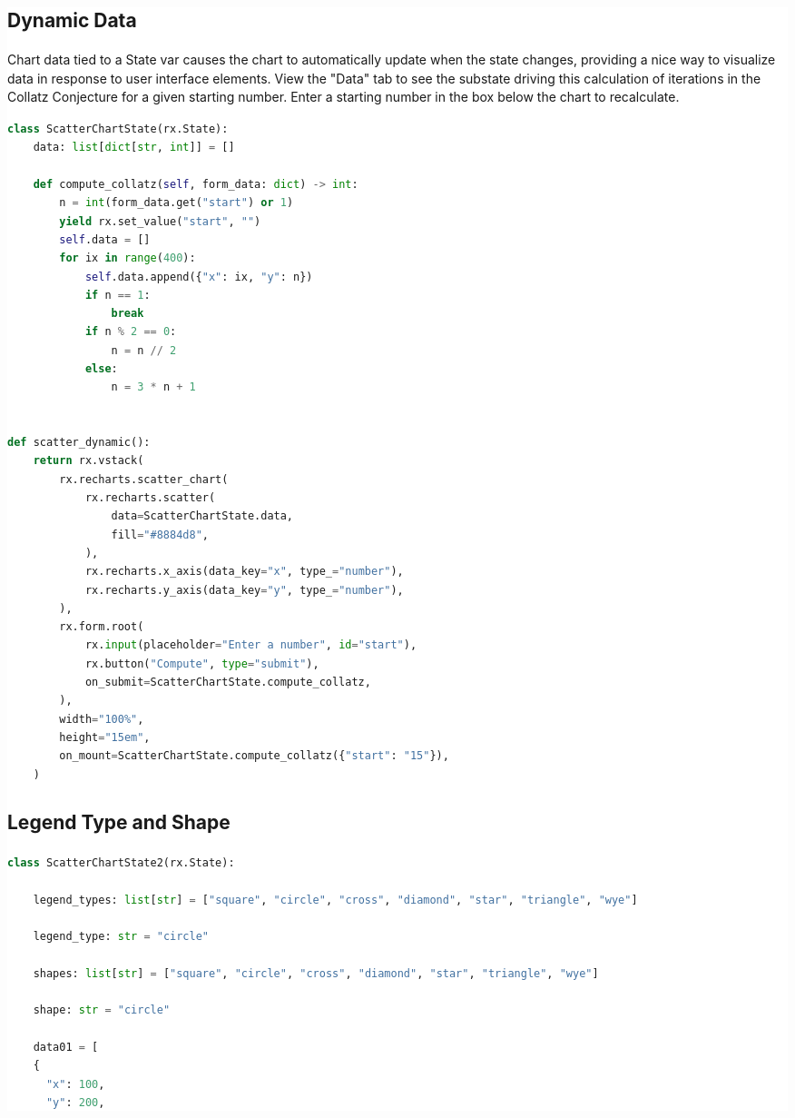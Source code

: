 ## Dynamic Data

Chart data tied to a State var causes the chart to automatically update when the
state changes, providing a nice way to visualize data in response to user
interface elements. View the "Data" tab to see the substate driving this
calculation of iterations in the Collatz Conjecture for a given starting number.
Enter a starting number in the box below the chart to recalculate.

```python demo exec
class ScatterChartState(rx.State):
    data: list[dict[str, int]] = []

    def compute_collatz(self, form_data: dict) -> int:
        n = int(form_data.get("start") or 1)
        yield rx.set_value("start", "")
        self.data = []
        for ix in range(400):
            self.data.append({"x": ix, "y": n})
            if n == 1:
                break
            if n % 2 == 0:
                n = n // 2
            else:
                n = 3 * n + 1


def scatter_dynamic():
    return rx.vstack(
        rx.recharts.scatter_chart(
            rx.recharts.scatter(
                data=ScatterChartState.data,
                fill="#8884d8",
            ),
            rx.recharts.x_axis(data_key="x", type_="number"),
            rx.recharts.y_axis(data_key="y", type_="number"),
        ),
        rx.form.root(
            rx.input(placeholder="Enter a number", id="start"),
            rx.button("Compute", type="submit"),
            on_submit=ScatterChartState.compute_collatz,
        ),
        width="100%",
        height="15em",
        on_mount=ScatterChartState.compute_collatz({"start": "15"}),
    )
```

## Legend Type and Shape

```python demo exec
class ScatterChartState2(rx.State):

    legend_types: list[str] = ["square", "circle", "cross", "diamond", "star", "triangle", "wye"]

    legend_type: str = "circle"

    shapes: list[str] = ["square", "circle", "cross", "diamond", "star", "triangle", "wye"]

    shape: str = "circle"

    data01 = [
    {
      "x": 100,
      "y": 200,
```